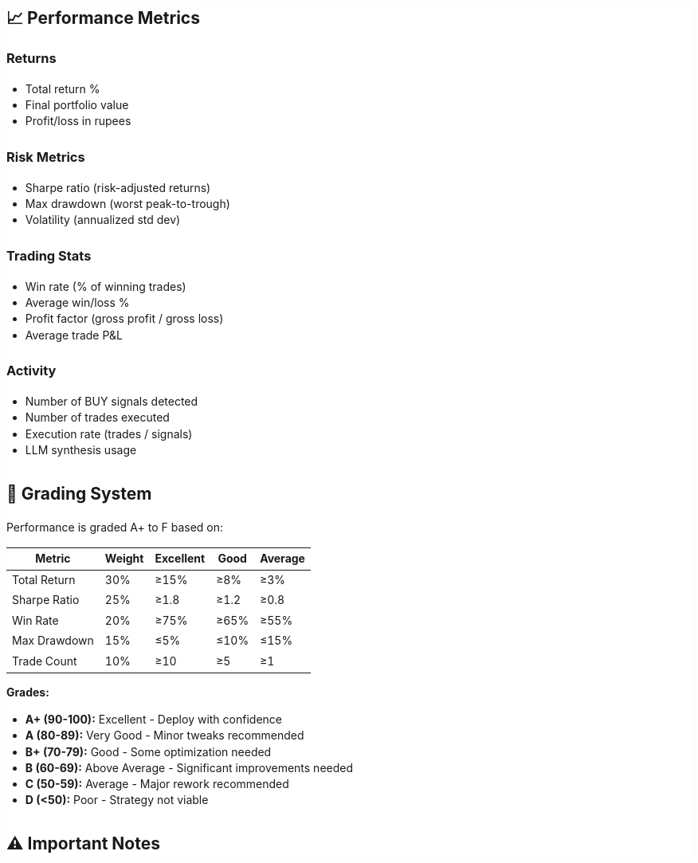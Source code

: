 ## 📈 Performance Metrics

### Returns
- Total return %
- Final portfolio value
- Profit/loss in rupees

### Risk Metrics
- Sharpe ratio (risk-adjusted returns)
- Max drawdown (worst peak-to-trough)
- Volatility (annualized std dev)

### Trading Stats
- Win rate (% of winning trades)
- Average win/loss %
- Profit factor (gross profit / gross loss)
- Average trade P&L

### Activity
- Number of BUY signals detected
- Number of trades executed
- Execution rate (trades / signals)
- LLM synthesis usage

## 🎯 Grading System

Performance is graded A+ to F based on:

| Metric | Weight | Excellent | Good | Average |
|--------|--------|-----------|------|---------|
| Total Return | 30% | ≥15% | ≥8% | ≥3% |
| Sharpe Ratio | 25% | ≥1.8 | ≥1.2 | ≥0.8 |
| Win Rate | 20% | ≥75% | ≥65% | ≥55% |
| Max Drawdown | 15% | ≤5% | ≤10% | ≤15% |
| Trade Count | 10% | ≥10 | ≥5 | ≥1 |

**Grades:**
- **A+ (90-100):** Excellent - Deploy with confidence
- **A (80-89):** Very Good - Minor tweaks recommended
- **B+ (70-79):** Good - Some optimization needed
- **B (60-69):** Above Average - Significant improvements needed
- **C (50-59):** Average - Major rework recommended
- **D (<50):** Poor - Strategy not viable

## ⚠️ Important Notes

